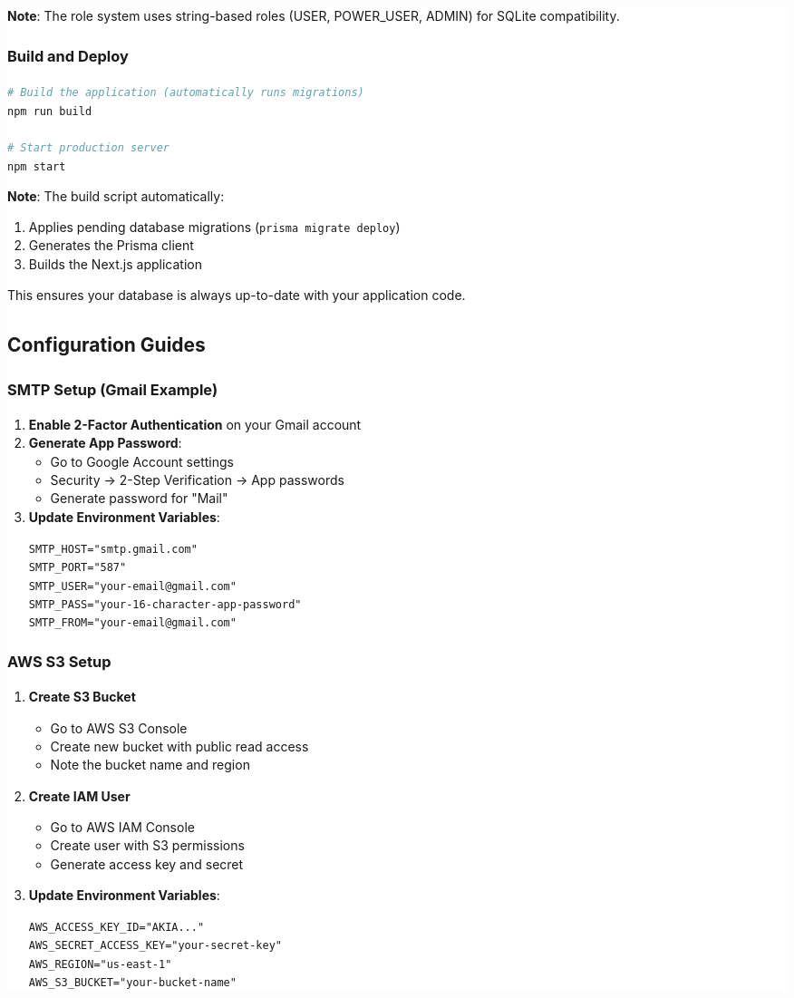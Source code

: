 **Note**: The role system uses string-based roles (USER, POWER_USER, ADMIN) for SQLite compatibility.

### Build and Deploy

```bash
# Build the application (automatically runs migrations)
npm run build

# Start production server
npm start
```

**Note**: The build script automatically:
1. Applies pending database migrations (`prisma migrate deploy`)
2. Generates the Prisma client
3. Builds the Next.js application

This ensures your database is always up-to-date with your application code.

## Configuration Guides

### SMTP Setup (Gmail Example)

1. **Enable 2-Factor Authentication** on your Gmail account
2. **Generate App Password**:
   - Go to Google Account settings
   - Security → 2-Step Verification → App passwords
   - Generate password for "Mail"
3. **Update Environment Variables**:
   ```env
   SMTP_HOST="smtp.gmail.com"
   SMTP_PORT="587"
   SMTP_USER="your-email@gmail.com"
   SMTP_PASS="your-16-character-app-password"
   SMTP_FROM="your-email@gmail.com"
   ```

### AWS S3 Setup

1. **Create S3 Bucket**
   - Go to AWS S3 Console
   - Create new bucket with public read access
   - Note the bucket name and region

2. **Create IAM User**
   - Go to AWS IAM Console
   - Create user with S3 permissions
   - Generate access key and secret

3. **Update Environment Variables**:
   ```env
   AWS_ACCESS_KEY_ID="AKIA..."
   AWS_SECRET_ACCESS_KEY="your-secret-key"
   AWS_REGION="us-east-1"
   AWS_S3_BUCKET="your-bucket-name"
   ```

